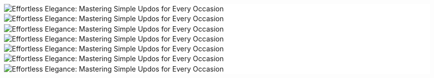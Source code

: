 ![Effortless Elegance: Mastering Simple Updos for Every Occasion](https://content.latest-hairstyles.com/wp-content/uploads/simple-braid-updo.jpg "Effortless Elegance: Mastering Simple Updos for Every Occasion") ![Effortless Elegance: Mastering Simple Updos for Every Occasion](https://content.latest-hairstyles.com/wp-content/uploads/twisted-up-formal-easy-updo.jpg "Effortless Elegance: Mastering Simple Updos for Every Occasion") ![Effortless Elegance: Mastering Simple Updos for Every Occasion](https://i.ytimg.com/vi/YyCAVbywN1g/maxresdefault.jpg "Effortless Elegance: Mastering Simple Updos for Every Occasion") ![Effortless Elegance: Mastering Simple Updos for Every Occasion](https://www.alexgaboury.com/wp-content/uploads/2022/09/Easy-Messy-Updo-Hairstyle.jpg "Effortless Elegance: Mastering Simple Updos for Every Occasion") ![Effortless Elegance: Mastering Simple Updos for Every Occasion](https://www.betterlength.com/blog/wp-content/uploads/2017/04/naturalhairupdos.jpg "Effortless Elegance: Mastering Simple Updos for Every Occasion") ![Effortless Elegance: Mastering Simple Updos for Every Occasion](https://lovehairstyles.com/wp-content/uploads/2016/12/easy-updos-for-long-hair-1.jpg "Effortless Elegance: Mastering Simple Updos for Every Occasion") ![Effortless Elegance: Mastering Simple Updos for Every Occasion](https://i.ytimg.com/vi/hPV86zu3nXg/maxresdefault.jpg "Effortless Elegance: Mastering Simple Updos for Every Occasion")